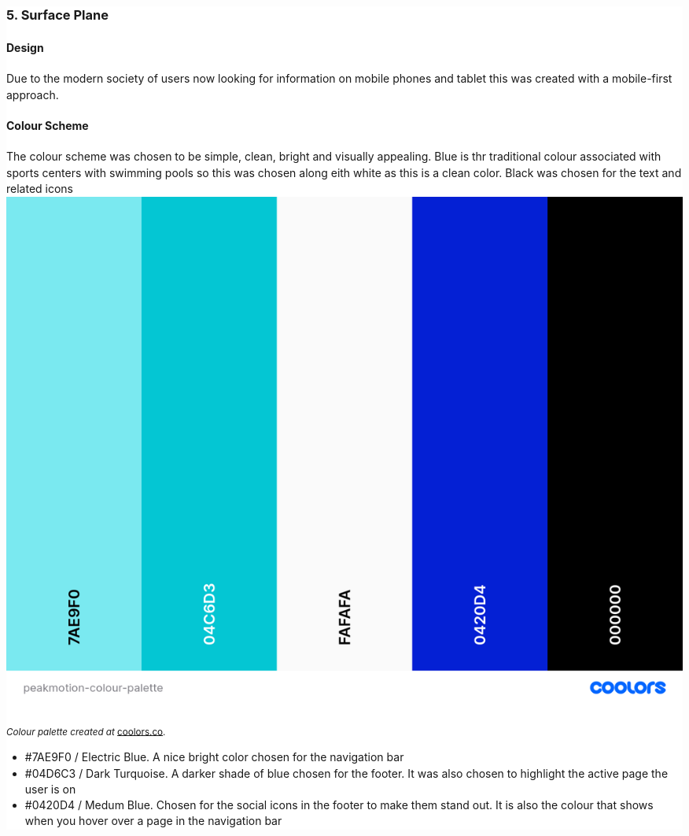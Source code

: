 
### 5. Surface Plane
#### Design
Due to the modern society of users now looking for information on mobile phones and tablet this was created with a mobile-first approach.

#### Colour Scheme
The colour scheme was chosen to be simple, clean, bright and visually appealing. Blue is thr traditional colour associated with sports centers with swimming pools so this was chosen along eith white as this is a clean color. Black was chosen for the text and related icons
<img src="documentation/readme-images/peakmotion-colour-palette.png" height="auto" width="100%" alt="Image of colour palette showing colours used in website" />

<sub>*Colour palette created at* [coolors.co](https://coolors.co/7ae9f0-04c6d3-fafafa-0420d4-000000).</sub>

<ul>
    <li>#7AE9F0 / Electric Blue. A nice bright color chosen for the navigation bar</li>
    <li>#04D6C3 / Dark Turquoise. A darker shade of blue chosen for the footer. It was also chosen to highlight the active page the user is on</li>
    <li>#0420D4 / Medum Blue. Chosen for the social icons in the footer to make them stand out. It is also the colour that shows when you hover over a page in the navigation bar</li>
</ul>
